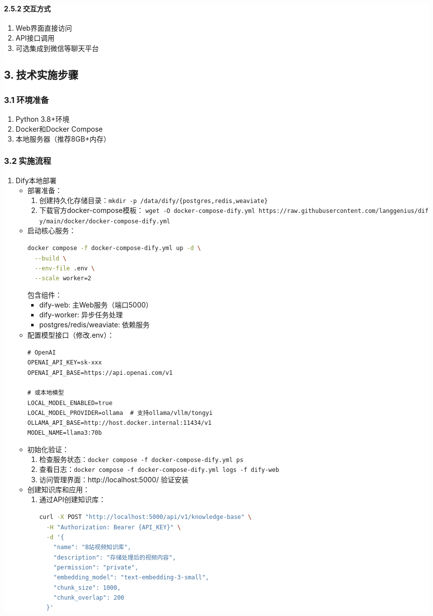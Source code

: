 #### 2.5.2 交互方式
1. Web界面直接访问
2. API接口调用
3. 可选集成到微信等聊天平台

## 3. 技术实施步骤

### 3.1 环境准备
1. Python 3.8+环境
2. Docker和Docker Compose
3. 本地服务器（推荐8GB+内存）

### 3.2 实施流程
1. Dify本地部署
   - 部署准备：
     1. 创建持久化存储目录：`mkdir -p /data/dify/{postgres,redis,weaviate}`
     2. 下载官方docker-compose模板：
        `wget -O docker-compose-dify.yml https://raw.githubusercontent.com/langgenius/dify/main/docker/docker-compose-dify.yml`
   - 启动核心服务：
     ```bash
     docker compose -f docker-compose-dify.yml up -d \
       --build \
       --env-file .env \
       --scale worker=2
     ```
     包含组件：
     - dify-web: 主Web服务（端口5000）
     - dify-worker: 异步任务处理
     - postgres/redis/weaviate: 依赖服务
   - 配置模型接口（修改.env）：
     ```properties
     # OpenAI
     OPENAI_API_KEY=sk-xxx
     OPENAI_API_BASE=https://api.openai.com/v1
     
     # 或本地模型
     LOCAL_MODEL_ENABLED=true
     LOCAL_MODEL_PROVIDER=ollama  # 支持ollama/vllm/tongyi
     OLLAMA_API_BASE=http://host.docker.internal:11434/v1
     MODEL_NAME=llama3:70b
     ```
   - 初始化验证：
     1. 检查服务状态：`docker compose -f docker-compose-dify.yml ps`
     2. 查看日志：`docker compose -f docker-compose-dify.yml logs -f dify-web`
     3. 访问管理界面：http://localhost:5000/ 验证安装
   - 创建知识库和应用：
     1. 通过API创建知识库：
        ```bash
        curl -X POST "http://localhost:5000/api/v1/knowledge-base" \
          -H "Authorization: Bearer {API_KEY}" \
          -d '{
            "name": "B站视频知识库",
            "description": "存储处理后的视频内容",
            "permission": "private",
            "embedding_model": "text-embedding-3-small",
            "chunk_size": 1000,
            "chunk_overlap": 200
          }'